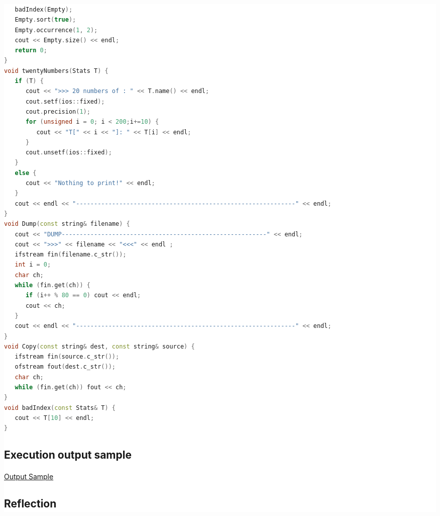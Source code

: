 ```C++
   badIndex(Empty);
   Empty.sort(true);
   Empty.occurrence(1, 2);
   cout << Empty.size() << endl;
   return 0;
}
void twentyNumbers(Stats T) {
   if (T) {
      cout << ">>> 20 numbers of : " << T.name() << endl;
      cout.setf(ios::fixed);
      cout.precision(1);
      for (unsigned i = 0; i < 200;i+=10) {
         cout << "T[" << i << "]: " << T[i] << endl;
      }
      cout.unsetf(ios::fixed);
   }
   else {
      cout << "Nothing to print!" << endl;
   }
   cout << endl << "-------------------------------------------------------------" << endl;
}
void Dump(const string& filename) {
   cout << "DUMP---------------------------------------------------------" << endl;
   cout << ">>>" << filename << "<<<" << endl ;
   ifstream fin(filename.c_str());
   int i = 0;
   char ch;
   while (fin.get(ch)) {
      if (i++ % 80 == 0) cout << endl;
      cout << ch;
   }
   cout << endl << "-------------------------------------------------------------" << endl;
}
void Copy(const string& dest, const string& source) {
   ifstream fin(source.c_str());
   ofstream fout(dest.c_str());
   char ch;
   while (fin.get(ch)) fout << ch;
}
void badIndex(const Stats& T) {
   cout << T[10] << endl;
}

```

## Execution output sample

[Output Sample](DIY/ExecutionOutputSample.txt)

## Reflection
